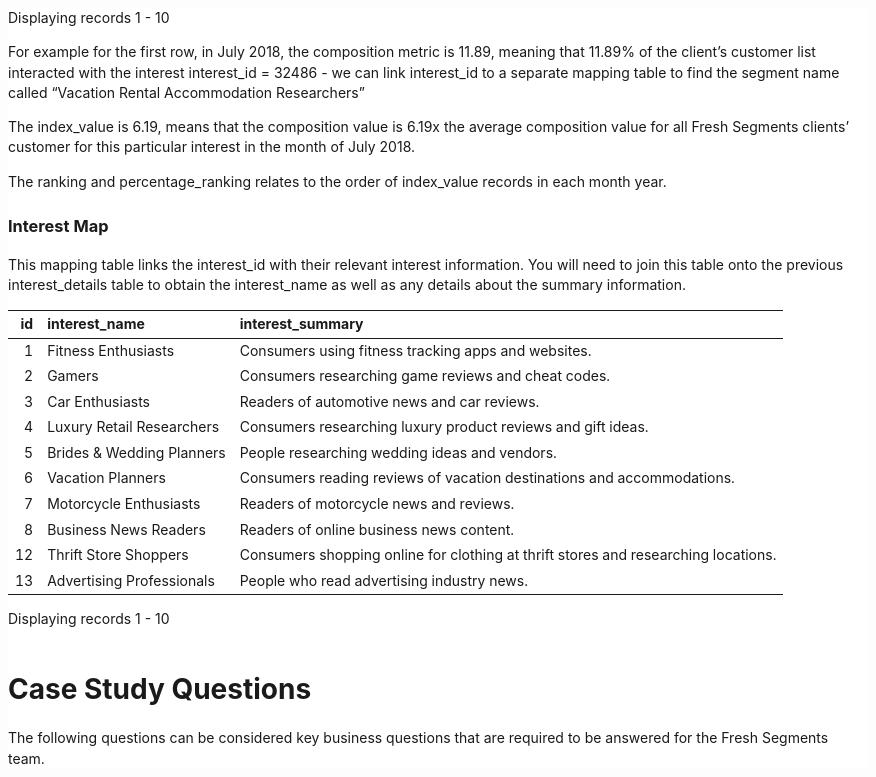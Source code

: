 Displaying records 1 - 10

</div>

For example for the first row, in July 2018, the composition metric is
11.89, meaning that 11.89% of the client’s customer list interacted with
the interest interest\_id = 32486 - we can link interest\_id to a
separate mapping table to find the segment name called “Vacation Rental
Accommodation Researchers”

The index\_value is 6.19, means that the composition value is 6.19x the
average composition value for all Fresh Segments clients’ customer for
this particular interest in the month of July 2018.

The ranking and percentage\_ranking relates to the order of index\_value
records in each month year.

### Interest Map

This mapping table links the interest\_id with their relevant interest
information. You will need to join this table onto the previous
interest\_details table to obtain the interest\_name as well as any
details about the summary information.

<div class="knitsql-table">

|  id | interest\_name            | interest\_summary                                                                  |
|----:|:--------------------------|:-----------------------------------------------------------------------------------|
|   1 | Fitness Enthusiasts       | Consumers using fitness tracking apps and websites.                                |
|   2 | Gamers                    | Consumers researching game reviews and cheat codes.                                |
|   3 | Car Enthusiasts           | Readers of automotive news and car reviews.                                        |
|   4 | Luxury Retail Researchers | Consumers researching luxury product reviews and gift ideas.                       |
|   5 | Brides & Wedding Planners | People researching wedding ideas and vendors.                                      |
|   6 | Vacation Planners         | Consumers reading reviews of vacation destinations and accommodations.             |
|   7 | Motorcycle Enthusiasts    | Readers of motorcycle news and reviews.                                            |
|   8 | Business News Readers     | Readers of online business news content.                                           |
|  12 | Thrift Store Shoppers     | Consumers shopping online for clothing at thrift stores and researching locations. |
|  13 | Advertising Professionals | People who read advertising industry news.                                         |

Displaying records 1 - 10

</div>

# Case Study Questions

The following questions can be considered key business questions that
are required to be answered for the Fresh Segments team.
